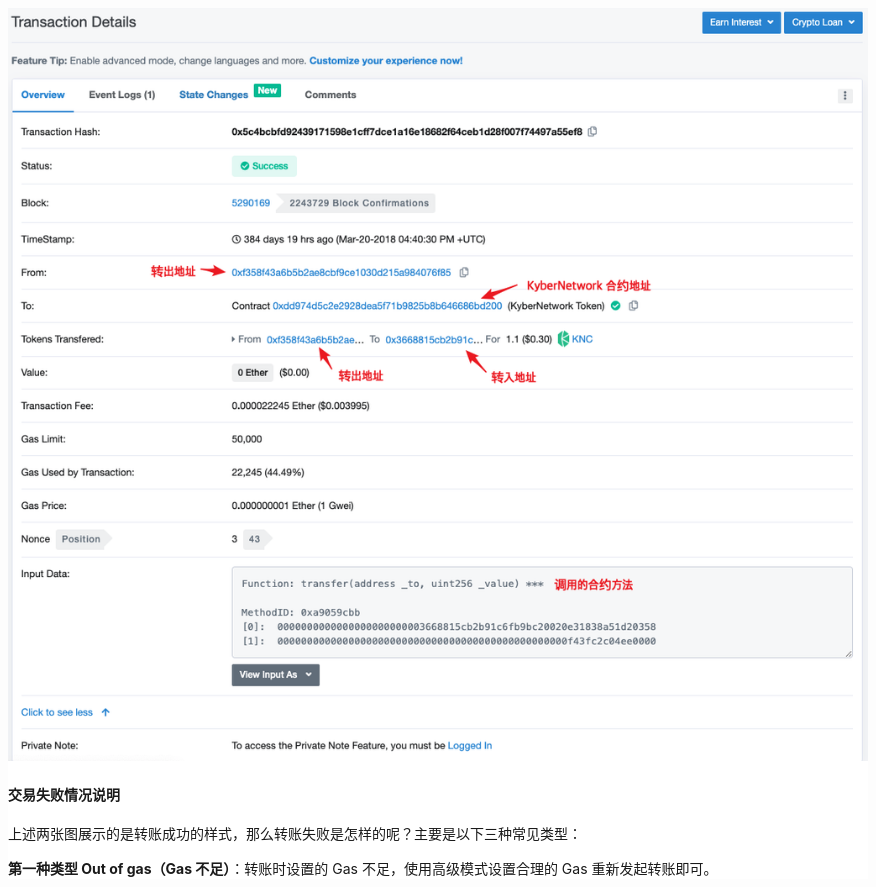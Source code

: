 ![Untitled](/images/posts/blockchain_sec/tools_3.png)

#### 交易失败情况说明

上述两张图展示的是转账成功的样式，那么转账失败是怎样的呢？主要是以下三种常见类型：

**第一种类型 Out of gas（Gas 不足）**：转账时设置的 Gas 不足，使用高级模式设置合理的 Gas 重新发起转账即可。
